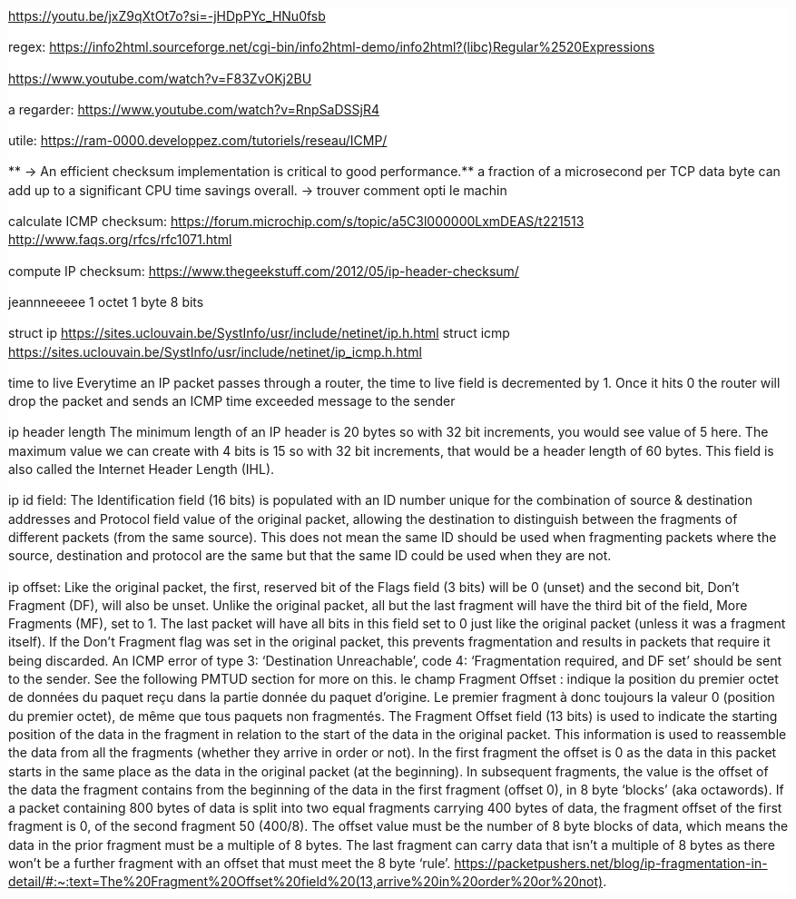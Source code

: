 https://youtu.be/jxZ9qXtOt7o?si=-jHDpPYc_HNu0fsb


regex:
https://info2html.sourceforge.net/cgi-bin/info2html-demo/info2html?(libc)Regular%2520Expressions


https://www.youtube.com/watch?v=F83ZvOKj2BU


a regarder: https://www.youtube.com/watch?v=RnpSaDSSjR4

utile:
https://ram-0000.developpez.com/tutoriels/reseau/ICMP/

 ** -> An efficient checksum implementation is critical to good performance.**
  a fraction of a microsecond per TCP data byte can add up to a significant CPU time savings
  overall. 
      -> trouver comment opti le machin

calculate ICMP checksum:
https://forum.microchip.com/s/topic/a5C3l000000LxmDEAS/t221513
http://www.faqs.org/rfcs/rfc1071.html

compute IP checksum:
https://www.thegeekstuff.com/2012/05/ip-header-checksum/

jeannneeeee 1 octet 1 byte 8 bits

struct ip https://sites.uclouvain.be/SystInfo/usr/include/netinet/ip.h.html
struct icmp https://sites.uclouvain.be/SystInfo/usr/include/netinet/ip_icmp.h.html

time to live
Everytime an IP packet passes through a router, the time to live field is decremented by 1. Once it hits 0 the router will drop the packet and sends an ICMP time exceeded message to the sender

ip header length
The minimum length of an IP header is 20 bytes so with 32 bit increments, you would see value of 5 here. The maximum value we can create with 4 bits is 15 so with 32 bit increments, that would be a header length of 60 bytes. This field is also called the Internet Header Length (IHL).

ip id field:
The Identification field (16 bits) is populated with an ID number unique for the combination of source & destination addresses and Protocol field value of the original packet, allowing the destination to distinguish between the fragments of different packets (from the same source). This does not mean the same ID should be used when fragmenting packets where the source, destination and protocol are the same but that the same ID could be used when they are not.

ip offset: Like the original packet, the first, reserved bit of the Flags field (3 bits) will be 0 (unset) and the second bit, Don’t Fragment (DF), will also be unset. Unlike the original packet, all but the last fragment will have the third bit of the field, More Fragments (MF), set to 1. The last packet will have all bits in this field set to 0 just like the original packet (unless it was a fragment itself). If the Don’t Fragment flag was set in the original packet, this prevents fragmentation and results in packets that require it being discarded. An ICMP error of type 3: ‘Destination Unreachable’, code 4: ‘Fragmentation required, and DF set’ should be sent to the sender. See the following PMTUD section for more on this. le champ Fragment Offset : indique la position du premier octet de données du paquet reçu dans la partie donnée du paquet d’origine. Le premier fragment à donc toujours la valeur 0 (position du premier octet), de même que tous paquets non fragmentés. The Fragment Offset field (13 bits) is used to indicate the starting position of the data in the fragment in relation to the start of the data in the original packet. This information is used to reassemble the data from all the fragments (whether they arrive in order or not). In the first fragment the offset is 0 as the data in this packet starts in the same place as the data in the original packet (at the beginning). In subsequent fragments, the value is the offset of the data the fragment contains from the beginning of the data in the first fragment (offset 0), in 8 byte ‘blocks’ (aka octawords). If a packet containing 800 bytes of data is split into two equal fragments carrying 400 bytes of data, the fragment offset of the first fragment is 0, of the second fragment 50 (400/8). The offset value must be the number of 8 byte blocks of data, which means the data in the prior fragment must be a multiple of 8 bytes. The last fragment can carry data that isn’t a multiple of 8 bytes as there won’t be a further fragment with an offset that must meet the 8 byte ‘rule’. https://packetpushers.net/blog/ip-fragmentation-in-detail/#:~:text=The%20Fragment%20Offset%20field%20(13,arrive%20in%20order%20or%20not).